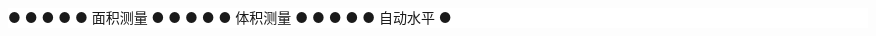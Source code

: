   <td class=3Dxl81 width=3D148 style=3D'border-top:none;border-left:none;wi=
dth:111pt'><font
  class=3D"font40">●</font></td>
  <td class=3Dxl81 width=3D148 style=3D'border-top:none;border-left:none;wi=
dth:111pt'><font
  class=3D"font40">●</font></td>
  <td class=3Dxl81 width=3D148 style=3D'border-top:none;border-left:none;wi=
dth:111pt'><font
  class=3D"font40">●</font></td>
  <td class=3Dxl81 width=3D147 style=3D'border-top:none;border-left:none;wi=
dth:110pt'><font
  class=3D"font40">●</font></td>
  <td class=3Dxl81 width=3D169 style=3D'border-top:none;border-left:none;wi=
dth:126pt'><font
  class=3D"font40">●</font></td>
 </tr>
 <tr height=3D16 style=3D'mso-height-source:userset;height:12.0pt'>
  <td height=3D16 class=3Dxl82 width=3D135 style=3D'height:12.0pt;border-to=
p:none;
  width:101pt'><font class=3D"font18">面积测量</font></td>
  <td class=3Dxl81 width=3D148 style=3D'border-top:none;border-left:none;wi=
dth:111pt'><font
  class=3D"font40">●</font></td>
  <td class=3Dxl81 width=3D148 style=3D'border-top:none;border-left:none;wi=
dth:111pt'><font
  class=3D"font40">●</font></td>
  <td class=3Dxl81 width=3D148 style=3D'border-top:none;border-left:none;wi=
dth:111pt'><font
  class=3D"font40">●</font></td>
  <td class=3Dxl81 width=3D147 style=3D'border-top:none;border-left:none;wi=
dth:110pt'><font
  class=3D"font40">●</font></td>
  <td class=3Dxl81 width=3D169 style=3D'border-top:none;border-left:none;wi=
dth:126pt'><font
  class=3D"font40">●</font></td>
 </tr>
 <tr height=3D16 style=3D'mso-height-source:userset;height:12.0pt'>
  <td height=3D16 class=3Dxl83 width=3D135 style=3D'height:12.0pt;border-to=
p:none;
  width:101pt'><font class=3D"font12">体积测量</font></td>
  <td class=3Dxl81 width=3D148 style=3D'border-top:none;border-left:none;wi=
dth:111pt'><font
  class=3D"font40">●</font></td>
  <td class=3Dxl81 width=3D148 style=3D'border-top:none;border-left:none;wi=
dth:111pt'><font
  class=3D"font40">●</font></td>
  <td class=3Dxl81 width=3D148 style=3D'border-top:none;border-left:none;wi=
dth:111pt'><font
  class=3D"font40">●</font></td>
  <td class=3Dxl81 width=3D147 style=3D'border-top:none;border-left:none;wi=
dth:110pt'><font
  class=3D"font40">●</font></td>
  <td class=3Dxl81 width=3D169 style=3D'border-top:none;border-left:none;wi=
dth:126pt'><font
  class=3D"font40">●</font></td>
 </tr>
 <tr height=3D16 style=3D'mso-height-source:userset;height:12.0pt'>
  <td height=3D16 class=3Dxl84 width=3D135 style=3D'height:12.0pt;border-to=
p:none;
  width:101pt'><font class=3D"font19">自动水平</font></td>
  <td class=3Dxl81 width=3D148 style=3D'border-top:none;border-left:none;wi=
dth:111pt'><font
  class=3D"font40">●</font></td>
  <td class=3Dxl81 width=3D148 style=3D'border-top:none;border-left:none;wi=